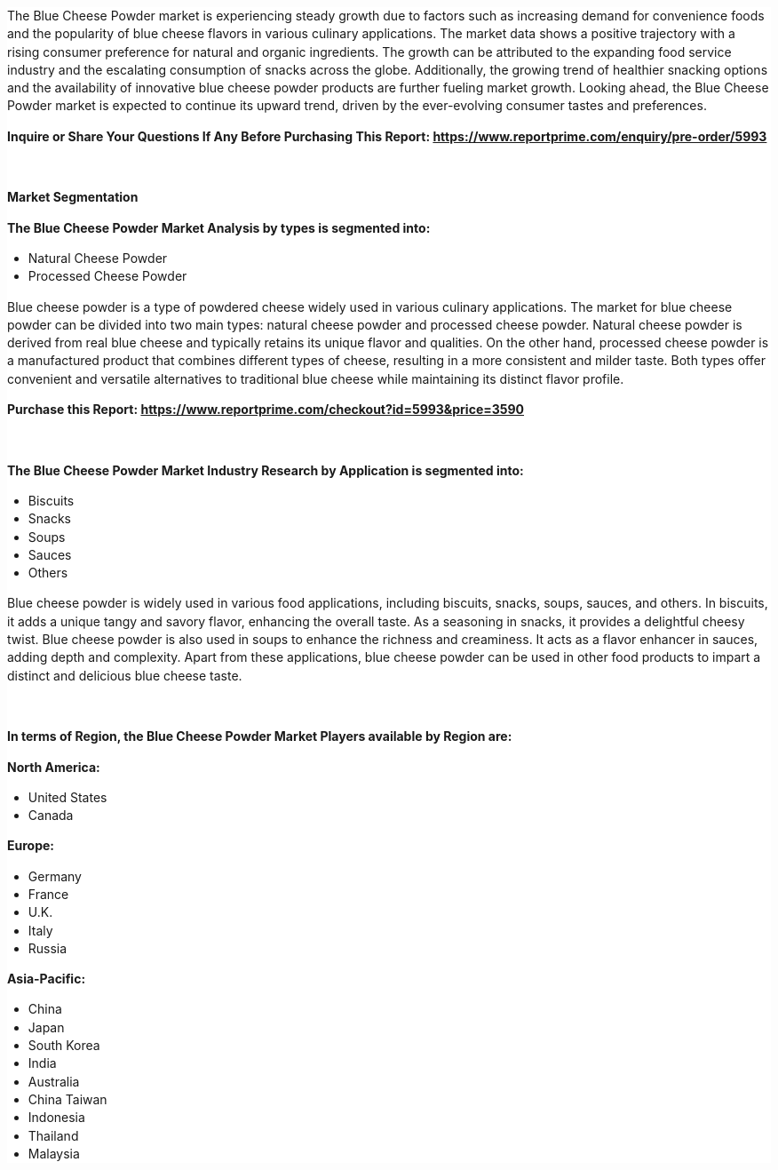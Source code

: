<p><p>The Blue Cheese Powder market is experiencing steady growth due to factors such as increasing demand for convenience foods and the popularity of blue cheese flavors in various culinary applications. The market data shows a positive trajectory with a rising consumer preference for natural and organic ingredients. The growth can be attributed to the expanding food service industry and the escalating consumption of snacks across the globe. Additionally, the growing trend of healthier snacking options and the availability of innovative blue cheese powder products are further fueling market growth. Looking ahead, the Blue Cheese Powder market is expected to continue its upward trend, driven by the ever-evolving consumer tastes and preferences.</p></p>
<p><strong>Inquire or Share Your Questions If Any Before Purchasing This Report: <a href="https://www.reportprime.com/enquiry/pre-order/5993">https://www.reportprime.com/enquiry/pre-order/5993</a></strong></p>
<p>&nbsp;</p>
<p><strong>Market Segmentation</strong></p>
<p><strong>The Blue Cheese Powder Market Analysis by types is segmented into:</strong></p>
<p><ul><li>Natural Cheese Powder</li><li>Processed Cheese Powder</li></ul></p>
<p><p>Blue cheese powder is a type of powdered cheese widely used in various culinary applications. The market for blue cheese powder can be divided into two main types: natural cheese powder and processed cheese powder. Natural cheese powder is derived from real blue cheese and typically retains its unique flavor and qualities. On the other hand, processed cheese powder is a manufactured product that combines different types of cheese, resulting in a more consistent and milder taste. Both types offer convenient and versatile alternatives to traditional blue cheese while maintaining its distinct flavor profile.</p></p>
<p><strong>Purchase this Report:&nbsp;<a href="https://www.reportprime.com/checkout?id=5993&price=3590">https://www.reportprime.com/checkout?id=5993&price=3590</a></strong></p>
<p>&nbsp;</p>
<p><strong>The Blue Cheese Powder Market Industry Research by Application is segmented into:</strong></p>
<p><ul><li>Biscuits</li><li>Snacks</li><li>Soups</li><li>Sauces</li><li>Others</li></ul></p>
<p><p>Blue cheese powder is widely used in various food applications, including biscuits, snacks, soups, sauces, and others. In biscuits, it adds a unique tangy and savory flavor, enhancing the overall taste. As a seasoning in snacks, it provides a delightful cheesy twist. Blue cheese powder is also used in soups to enhance the richness and creaminess. It acts as a flavor enhancer in sauces, adding depth and complexity. Apart from these applications, blue cheese powder can be used in other food products to impart a distinct and delicious blue cheese taste.</p></p>
<p>&nbsp;</p>
<p><strong>In terms of Region, the Blue Cheese Powder Market Players available by Region are:</strong></p>
<p>
    <p> <strong> North America: </strong>
        <ul>
            <li>United States</li>
            <li>Canada</li>
        </ul>
        </p> 
    <p> <strong> Europe: </strong>
        <ul>
            <li>Germany</li>
            <li>France</li>
            <li>U.K.</li>
            <li>Italy</li>
            <li>Russia</li>
        </ul>
        </p> 
    <p> <strong> Asia-Pacific: </strong>
        <ul>
            <li>China</li>
            <li>Japan</li>
            <li>South Korea</li>
            <li>India</li>
            <li>Australia</li>
            <li>China Taiwan</li>
            <li>Indonesia</li>
            <li>Thailand</li>
            <li>Malaysia</li>
